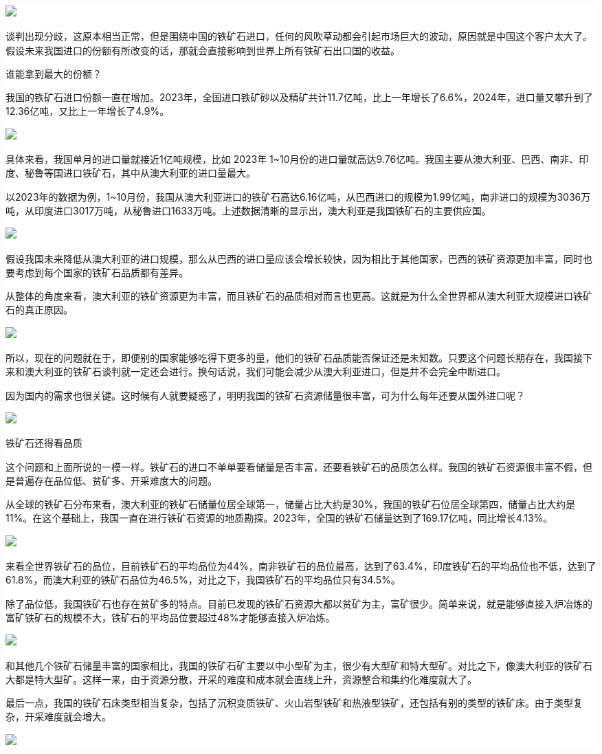 ![](https://nimg.ws.126.net/?url=http%3A%2F%2Fdingyue.ws.126.net%2F2025%2F1009%2F9f9b1bdaj00t3ucpz0036d000sh00i4m.jpg&thumbnail=660x2147483647&quality=80&type=jpg)  
  

谈判出现分歧，这原本相当正常，但是围绕中国的铁矿石进口，任何的风吹草动都会引起市场巨大的波动，原因就是中国这个客户太大了。假设未来我国进口的份额有所改变的话，那就会直接影响到世界上所有铁矿石出口国的收益。

谁能拿到最大的份额？

我国的铁矿石进口份额一直在增加。2023年，全国进口铁矿砂以及精矿共计11.7亿吨，比上一年增长了6.6%，2024年，进口量又攀升到了12.36亿吨，又比上一年增长了4.9%。

![](https://nimg.ws.126.net/?url=http%3A%2F%2Fdingyue.ws.126.net%2F2025%2F1009%2Ff9b84b57j00t3ucpz0045d000u000jzm.jpg&thumbnail=660x2147483647&quality=80&type=jpg)  
  

具体来看，我国单月的进口量就接近1亿吨规模，比如 2023年 1~10月份的进口量就高达9.76亿吨。我国主要从澳大利亚、巴西、南非、印度、秘鲁等国进口铁矿石，其中从澳大利亚的进口量最大。

以2023年的数据为例，1~10月份，我国从澳大利亚进口的铁矿石高达6.16亿吨，从巴西进口的规模为1.99亿吨，南非进口的规模为3036万吨，从印度进口3017万吨，从秘鲁进口1633万吨。上述数据清晰的显示出，澳大利亚是我国铁矿石的主要供应国。

![](https://nimg.ws.126.net/?url=http%3A%2F%2Fdingyue.ws.126.net%2F2025%2F1009%2F472e3cb6j00t3ucpz003wd000sg00jzm.jpg&thumbnail=660x2147483647&quality=80&type=jpg)  
  

假设我国未来降低从澳大利亚的进口规模，那么从巴西的进口量应该会增长较快，因为相比于其他国家，巴西的铁矿资源更加丰富，同时也要考虑到每个国家的铁矿石品质都有差异。

从整体的角度来看，澳大利亚的铁矿资源更为丰富，而且铁矿石的品质相对而言也更高。这就是为什么全世界都从澳大利亚大规模进口铁矿石的真正原因。

![](https://nimg.ws.126.net/?url=http%3A%2F%2Fdingyue.ws.126.net%2F2025%2F1009%2Fb49b6834j00t3ucpz004ed000x000k0m.jpg&thumbnail=660x2147483647&quality=80&type=jpg)  
  

所以，现在的问题就在于，即便别的国家能够吃得下更多的量，他们的铁矿石品质能否保证还是未知数。只要这个问题长期存在，我国接下来和澳大利亚的铁矿石谈判就一定还会进行。换句话说，我们可能会减少从澳大利亚进口，但是并不会完全中断进口。

因为国内的需求也很关键。这时候有人就要疑惑了，明明我国的铁矿石资源储量很丰富，可为什么每年还要从国外进口呢？

![](https://nimg.ws.126.net/?url=http%3A%2F%2Fdingyue.ws.126.net%2F2025%2F1009%2F075413e5j00t3ucpz003fd000xc00idm.jpg&thumbnail=660x2147483647&quality=80&type=jpg)  
  

铁矿石还得看品质

这个问题和上面所说的一模一样。铁矿石的进口不单单要看储量是否丰富，还要看铁矿石的品质怎么样。我国的铁矿石资源很丰富不假，但是普遍存在品位低、贫矿多、开采难度大的问题。

从全球的铁矿石分布来看，澳大利亚的铁矿石储量位居全球第一，储量占比大约是30%，我国的铁矿石位居全球第四，储量占比大约是11%。在这个基础上，我国一直在进行铁矿石资源的地质勘探。2023年，全国的铁矿石储量达到了169.17亿吨，同比增长4.13%。

![](https://nimg.ws.126.net/?url=http%3A%2F%2Fdingyue.ws.126.net%2F2025%2F1009%2F169e7eebj00t3ucpz002id000x000kcm.jpg&thumbnail=660x2147483647&quality=80&type=jpg)  
  

来看全世界铁矿石的品位，目前铁矿石的平均品位为44%，南非铁矿石的品位最高，达到了63.4%，印度铁矿石的平均品位也不低，达到了61.8%，而澳大利亚的铁矿石品位为46.5%，对比之下，我国铁矿石的平均品位只有34.5%。

除了品位低，我国铁矿石也存在贫矿多的特点。目前已发现的铁矿石资源大都以贫矿为主，富矿很少。简单来说，就是能够直接入炉冶炼的富矿铁矿石的规模不大，铁矿石的平均品位要超过48%才能够直接入炉冶炼。

![](https://nimg.ws.126.net/?url=http%3A%2F%2Fdingyue.ws.126.net%2F2025%2F1009%2F2d70c35ej00t3ucpz003ed000x000kcm.jpg&thumbnail=660x2147483647&quality=80&type=jpg)  
  

和其他几个铁矿石储量丰富的国家相比，我国的铁矿石矿主要以中小型矿为主，很少有大型矿和特大型矿。对比之下，像澳大利亚的铁矿石大都是特大型矿。这样一来，由于资源分散，开采的难度和成本就会直线上升，资源整合和集约化难度就大了。

最后一点，我国的铁矿石床类型相当复杂，包括了沉积变质铁矿、火山岩型铁矿和热液型铁矿，还包括有别的类型的铁矿床。由于类型复杂，开采难度就会增大。

![](https://nimg.ws.126.net/?url=http%3A%2F%2Fdingyue.ws.126.net%2F2025%2F1009%2Fd72658f0j00t3ucpz005xd000u000k1m.jpg&thumbnail=660x2147483647&quality=80&type=jpg)  
  